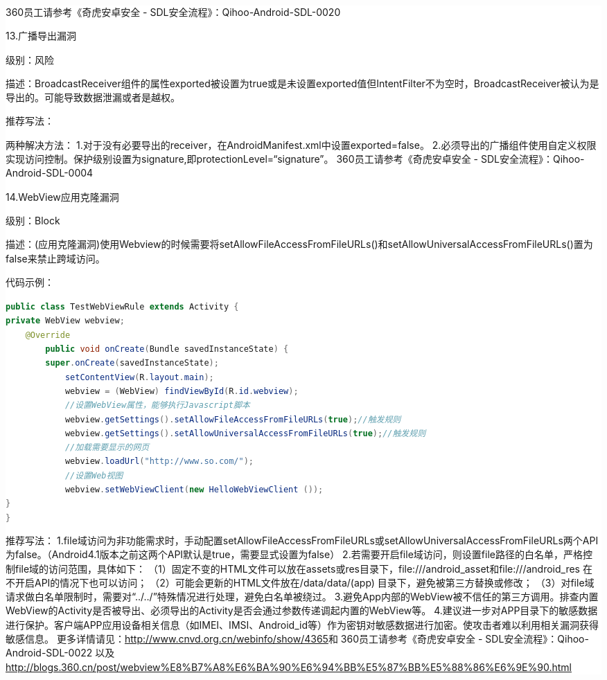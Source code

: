 360员工请参考《奇虎安卓安全 - SDL安全流程》：Qihoo-Android-SDL-0020

13.广播导出漏洞

级别：风险

描述：BroadcastReceiver组件的属性exported被设置为true或是未设置exported值但IntentFilter不为空时，BroadcastReceiver被认为是导出的。可能导致数据泄漏或者是越权。

推荐写法：

两种解决方法：
1.对于没有必要导出的receiver，在AndroidManifest.xml中设置exported=false。
2.必须导出的广播组件使用自定义权限实现访问控制。保护级别设置为signature,即protectionLevel=“signature”。
360员工请参考《奇虎安卓安全 - SDL安全流程》：Qihoo-Android-SDL-0004

14.WebView应用克隆漏洞

级别：Block

描述：(应用克隆漏洞)使用Webview的时候需要将setAllowFileAccessFromFileURLs()和setAllowUniversalAccessFromFileURLs()置为false来禁止跨域访问。

代码示例：

```java
public class TestWebViewRule extends Activity {
private WebView webview;
    @Override
        public void onCreate(Bundle savedInstanceState) {
        super.onCreate(savedInstanceState);
            setContentView(R.layout.main);
            webview = (WebView) findViewById(R.id.webview);
            //设置WebView属性，能够执行Javascript脚本  
            webview.getSettings().setAllowFileAccessFromFileURLs(true);//触发规则
            webview.getSettings().setAllowUniversalAccessFromFileURLs(true);//触发规则
            //加载需要显示的网页  
            webview.loadUrl("http://www.so.com/");
            //设置Web视图  
            webview.setWebViewClient(new HelloWebViewClient ());
}
}
```

推荐写法：
1.file域访问为非功能需求时，手动配置setAllowFileAccessFromFileURLs或setAllowUniversalAccessFromFileURLs两个API为false。（Android4.1版本之前这两个API默认是true，需要显式设置为false）
2.若需要开启file域访问，则设置file路径的白名单，严格控制file域的访问范围，具体如下：
（1）固定不变的HTML文件可以放在assets或res目录下，file:///android_asset和file:///android_res 在不开启API的情况下也可以访问；
（2）可能会更新的HTML文件放在/data/data/(app) 目录下，避免被第三方替换或修改；
（3）对file域请求做白名单限制时，需要对“../../”特殊情况进行处理，避免白名单被绕过。
3.避免App内部的WebView被不信任的第三方调用。排查内置WebView的Activity是否被导出、必须导出的Activity是否会通过参数传递调起内置的WebView等。
4.建议进一步对APP目录下的敏感数据进行保护。客户端APP应用设备相关信息（如IMEI、IMSI、Android_id等）作为密钥对敏感数据进行加密。使攻击者难以利用相关漏洞获得敏感信息。
更多详情请见：<http://www.cnvd.org.cn/webinfo/show/4365>和
360员工请参考《奇虎安卓安全 - SDL安全流程》：Qihoo-Android-SDL-0022
以及<http://blogs.360.cn/post/webview%E8%B7%A8%E6%BA%90%E6%94%BB%E5%87%BB%E5%88%86%E6%9E%90.html>
